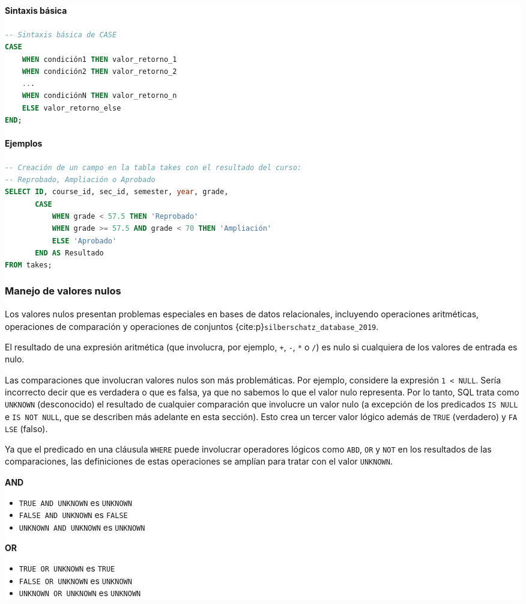 #### Sintaxis básica
```sql
-- Sintaxis básica de CASE
CASE
    WHEN condición1 THEN valor_retorno_1
    WHEN condición2 THEN valor_retorno_2
    ...
    WHEN condiciónN THEN valor_retorno_n
    ELSE valor_retorno_else
END; 
```

#### Ejemplos
```sql
-- Creación de un campo en la tabla takes con el resultado del curso:
-- Reprobado, Ampliación o Aprobado
SELECT ID, course_id, sec_id, semester, year, grade,
       CASE 
           WHEN grade < 57.5 THEN 'Reprobado'
           WHEN grade >= 57.5 AND grade < 70 THEN 'Ampliación'
           ELSE 'Aprobado'
       END AS Resultado
FROM takes;
```

### Manejo de valores nulos
Los valores nulos presentan problemas especiales en bases de datos relacionales, incluyendo operaciones aritméticas, operaciones de comparación y operaciones de conjuntos {cite:p}`silberschatz_database_2019`.

El resultado de una expresión aritmética (que involucra, por ejemplo, `+`, `-`, `*` o `/`) es nulo si cualquiera de los valores de entrada es nulo.

Las comparaciones que involucran valores nulos son más problemáticas. Por ejemplo, considere la expresión `1 < NULL`. Sería incorrecto decir que es verdadera o que es falsa, ya que no sabemos lo que el valor nulo representa. Por lo tanto, SQL trata como `UNKNOWN` (desconocido) el resultado de cualquier comparación que involucre un valor nulo (a excepción de los predicados `IS NULL` e `IS NOT NULL`, que se describen más adelante en esta sección). Esto crea un tercer valor lógico además de `TRUE` (verdadero) y `FALSE` (falso).

Ya que el predicado en una cláusula `WHERE` puede involucrar operadores lógicos como `ABD`, `OR` y `NOT` en los resultados de las comparaciones, las definiciones de estas operaciones se amplían para tratar con el valor `UNKNOWN`.

**AND**  
- `TRUE AND UNKNOWN` es `UNKNOWN`
- `FALSE AND UNKNOWN` es `FALSE`
- `UNKNOWN AND UNKNOWN` es `UNKNOWN`

**OR**  
- `TRUE OR UNKNOWN` es `TRUE`
- `FALSE OR UNKNOWN` es `UNKNOWN`
- `UNKNOWN OR UNKNOWN` es `UNKNOWN`
